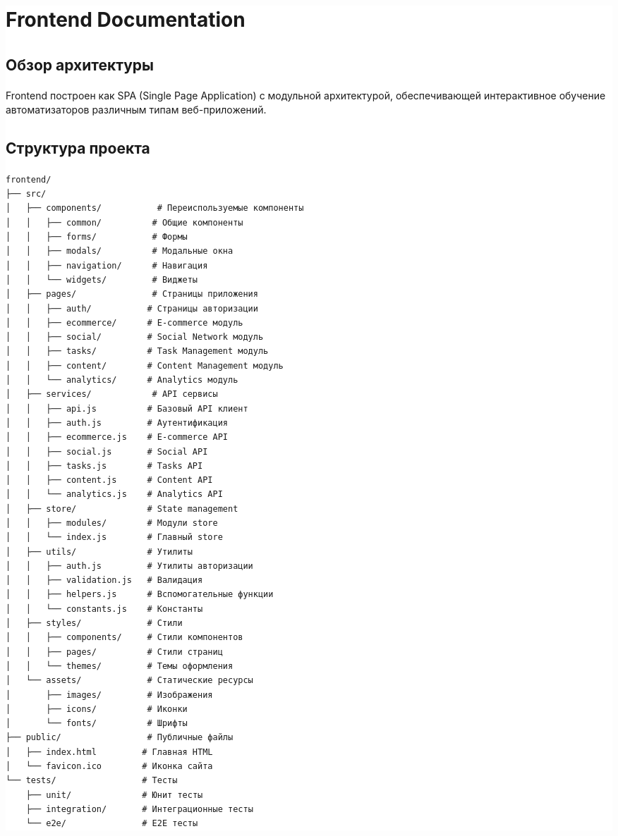 # Frontend Documentation

## Обзор архитектуры

Frontend построен как SPA (Single Page Application) с модульной архитектурой, обеспечивающей интерактивное обучение автоматизаторов различным типам веб-приложений.

## Структура проекта

```
frontend/
├── src/
│   ├── components/           # Переиспользуемые компоненты
│   │   ├── common/          # Общие компоненты
│   │   ├── forms/           # Формы
│   │   ├── modals/          # Модальные окна
│   │   ├── navigation/      # Навигация
│   │   └── widgets/         # Виджеты
│   ├── pages/               # Страницы приложения
│   │   ├── auth/           # Страницы авторизации
│   │   ├── ecommerce/      # E-commerce модуль
│   │   ├── social/         # Social Network модуль
│   │   ├── tasks/          # Task Management модуль
│   │   ├── content/        # Content Management модуль
│   │   └── analytics/      # Analytics модуль
│   ├── services/            # API сервисы
│   │   ├── api.js          # Базовый API клиент
│   │   ├── auth.js         # Аутентификация
│   │   ├── ecommerce.js    # E-commerce API
│   │   ├── social.js       # Social API
│   │   ├── tasks.js        # Tasks API
│   │   ├── content.js      # Content API
│   │   └── analytics.js    # Analytics API
│   ├── store/              # State management
│   │   ├── modules/        # Модули store
│   │   └── index.js        # Главный store
│   ├── utils/              # Утилиты
│   │   ├── auth.js         # Утилиты авторизации
│   │   ├── validation.js   # Валидация
│   │   ├── helpers.js      # Вспомогательные функции
│   │   └── constants.js    # Константы
│   ├── styles/             # Стили
│   │   ├── components/     # Стили компонентов
│   │   ├── pages/          # Стили страниц
│   │   └── themes/         # Темы оформления
│   └── assets/             # Статические ресурсы
│       ├── images/         # Изображения
│       ├── icons/          # Иконки
│       └── fonts/          # Шрифты
├── public/                 # Публичные файлы
│   ├── index.html         # Главная HTML
│   └── favicon.ico        # Иконка сайта
└── tests/                 # Тесты
    ├── unit/              # Юнит тесты
    ├── integration/       # Интеграционные тесты
    └── e2e/               # E2E тесты
```
